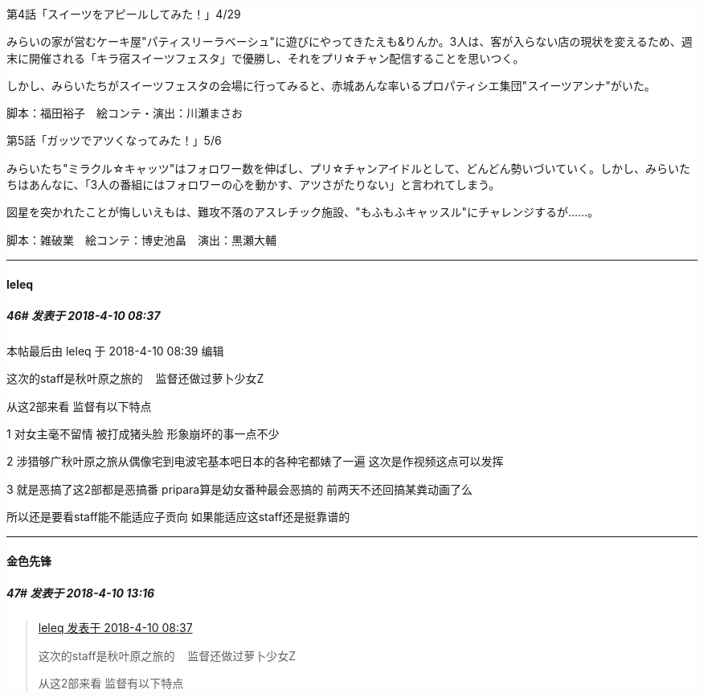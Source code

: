 
第4話「スイーツをアピールしてみた！」4/29

みらいの家が営むケーキ屋"パティスリーラベーシュ"に遊びにやってきたえも&amp;りんか。3人は、客が入らない店の現状を変えるため、週末に開催される「キラ宿スイーツフェスタ」で優勝し、それをプリ☆チャン配信することを思いつく。

しかし、みらいたちがスイーツフェスタの会場に行ってみると、赤城あんな率いるプロパティシエ集団"スイーツアンナ"がいた。

脚本：福田裕子　絵コンテ・演出：川瀬まさお


第5話「ガッツでアツくなってみた！」5/6

みらいたち"ミラクル☆キャッツ"はフォロワー数を伸ばし、プリ☆チャンアイドルとして、どんどん勢いづいていく。しかし、みらいたちはあんなに、「3人の番組にはフォロワーの心を動かす、アツさがたりない」と言われてしまう。

図星を突かれたことが悔しいえもは、難攻不落のアスレチック施設、"もふもふキャッスル"にチャレンジするが……。

脚本：雑破業　絵コンテ：博史池畠　演出：黒瀬大輔







-----

####  leleq  
##### 46#       发表于 2018-4-10 08:37



 本帖最后由 leleq 于 2018-4-10 08:39 编辑 

这次的staff是秋叶原之旅的    监督还做过萝卜少女Z 

从这2部来看 监督有以下特点

1 对女主毫不留情 被打成猪头脸 形象崩坏的事一点不少

2 涉猎够广秋叶原之旅从偶像宅到电波宅基本吧日本的各种宅都婊了一遍 这次是作视频这点可以发挥

3 就是恶搞了这2部都是恶搞番 pripara算是幼女番种最会恶搞的 前两天不还回搞某粪动画了么

所以还是要看staff能不能适应子贡向 如果能适应这staff还是挺靠谱的







-----

####  金色先锋  
##### 47#       发表于 2018-4-10 13:16



<blockquote><a href="httphttps://bbs.saraba1st.com/2b/forum.php?mod=redirect&amp;goto=findpost&amp;pid=39152111&amp;ptid=1577244" target="_blank">leleq 发表于 2018-4-10 08:37</a>

这次的staff是秋叶原之旅的    监督还做过萝卜少女Z 

从这2部来看 监督有以下特点
